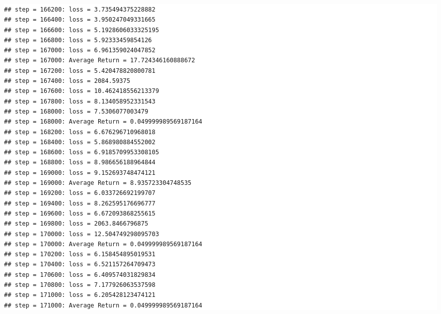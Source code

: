     ## step = 166200: loss = 3.735494375228882
    ## step = 166400: loss = 3.950247049331665
    ## step = 166600: loss = 5.1928606033325195
    ## step = 166800: loss = 5.92333459854126
    ## step = 167000: loss = 6.961359024047852
    ## step = 167000: Average Return = 17.724346160888672
    ## step = 167200: loss = 5.420478820800781
    ## step = 167400: loss = 2084.59375
    ## step = 167600: loss = 10.462418556213379
    ## step = 167800: loss = 8.134058952331543
    ## step = 168000: loss = 7.5306077003479
    ## step = 168000: Average Return = 0.049999989569187164
    ## step = 168200: loss = 6.676296710968018
    ## step = 168400: loss = 5.868980884552002
    ## step = 168600: loss = 6.9185709953308105
    ## step = 168800: loss = 8.986656188964844
    ## step = 169000: loss = 9.152693748474121
    ## step = 169000: Average Return = 8.935723304748535
    ## step = 169200: loss = 6.033726692199707
    ## step = 169400: loss = 8.262595176696777
    ## step = 169600: loss = 6.672093868255615
    ## step = 169800: loss = 2063.8466796875
    ## step = 170000: loss = 12.504749298095703
    ## step = 170000: Average Return = 0.049999989569187164
    ## step = 170200: loss = 6.158454895019531
    ## step = 170400: loss = 6.521157264709473
    ## step = 170600: loss = 6.409574031829834
    ## step = 170800: loss = 7.177926063537598
    ## step = 171000: loss = 6.205428123474121
    ## step = 171000: Average Return = 0.049999989569187164